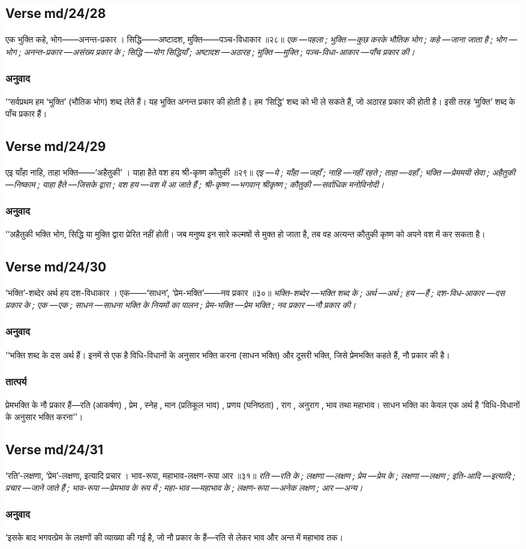 
## Verse md/24/28
एक भुक्ति कहे, भोग——अनन्त-प्रकार ।
सिद्धि——अष्टादश, मुक्ति——पञ्च-विधाकार ॥२८॥
*एक —पहला ; भुक्ति —कुछ करके भौतिक भोग ; कहे —जाना जाता है ; भोग —भोग ; अनन्त-प्रकार —असंख्य प्रकार के ; सिद्धि —योग सिद्धियाँ ; अष्टादश —अठारह ; मुक्ति —मुक्ति ; पञ्च-विधा-आकार —पाँच प्रकार की।*


### अनुवाद
‘‘सर्वप्रथम हम ‘भुक्ति’ (भौतिक भोग) शब्द लेते हैं। यह भुक्ति अनन्त प्रकार की होती है। हम ‘सिद्धि’ शब्द को भी ले सकते हैं, जो अठारह प्रकार की होती है। इसी तरह ‘मुक्ति’ शब्द के पाँच प्रकार हैं।


## Verse md/24/29
एइ याँहा नाहि, ताहा भक्ति——‘अहैतुकी’ ।
याहा हैते वश हय श्री-कृष्ण कौतुकी ॥२९॥
*एइ —ये ; याँहा —जहाँ ; नाहि —नहीं रहते ; ताहा —वहाँ ; भक्ति —प्रेममयी सेवा ; अहैतुकी —निष्काम ; याहा हैते —जिसके द्वारा ; वश हय —वश में आ जाते हैं ; श्री-कृष्ण —भगवान् श्रीकृष्ण ; कौतुकी —सर्वाधिक मनोविनोदी।*


### अनुवाद
‘‘अहैतुकी भक्ति भोग, सिद्धि या मुक्ति द्वारा प्रेरित नहीं होती। जब मनुष्य इन सारे कल्मषों से मुक्त हो जाता है, तब वह अत्यन्त कौतुकी कृष्ण को अपने वश में कर सकता है।


## Verse md/24/30
‘भक्ति’-शब्देर अर्थ हय दश-विधाकार ।
एक——‘साधन’, ‘प्रेम-भक्ति’——नव प्रकार ॥३०॥
*भक्ति-शब्देर —भक्ति शब्द के ; अर्थ —अर्थ ; हय —हैं ; दश-विध-आकार —दस प्रकार के ; एक —एक ; साधन —साधना भक्ति के नियमों का पालन ; प्रेम-भक्ति —प्रेम भक्ति ; नव प्रकार —नौ प्रकार की।*


### अनुवाद
‘‘भक्ति शब्द के दस अर्थ हैं। इनमें से एक है विधि-विधानों के अनुसार भक्ति करना (साधन भक्ति) और दूसरी भक्ति, जिसे प्रेमभक्ति कहते हैं, नौ प्रकार की है।


### तात्पर्य
प्रेमभक्ति के नौ प्रकार हैं—रति (आकर्षण) , प्रेम , स्‍नेह , मान (प्रतिकूल भाव) , प्रणय (घनिष्ठता) , राग , अनुराग , भाव तथा महाभाव। साधन भक्ति का केवल एक अर्थ है ‘विधि-विधानों के अनुसार भक्ति करना’’।


## Verse md/24/31
‘रति’-लक्षणा, ‘प्रेम’-लक्षणा, इत्यादि प्रचार ।
भाव-रूपा, महाभाव-लक्षण-रूपा आर ॥३१॥
*रति —रति के ; लक्षणा —लक्षण ; प्रेम —प्रेम के ; लक्षणा —लक्षण ; इति-आदि —इत्यादि ; प्रचार —जाने जाते हैं ; भाव-रूपा —प्रेमभाव के रूप में ; महा-भाव —महाभाव के ; लक्षण-रूपा —अनेक लक्षण ; आर —अन्य।*


### अनुवाद
‘इसके बाद भगवत्प्रेम के लक्षणों की व्याख्या की गई है, जो नौ प्रकार के हैं—रति से लेकर भाव और अन्त में महाभाव तक।
